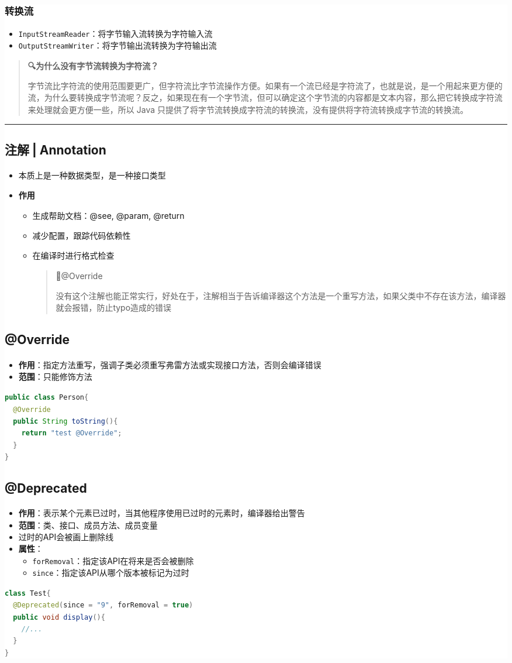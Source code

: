 ### 转换流

- `InputStreamReader`：将字节输入流转换为字符输入流
- `OutputStreamWriter`：将字节输出流转换为字符输出流

> **🔍为什么没有字节流转换为字符流？**
>
> 字节流比字符流的使用范围要更广，但字符流比字节流操作方便。如果有一个流已经是字符流了，也就是说，是一个用起来更方便的流，为什么要转换成字节流呢？反之，如果现在有一个字节流，但可以确定这个字节流的内容都是文本内容，那么把它转换成字符流来处理就会更方便一些，所以 Java 只提供了将字节流转换成字符流的转换流，没有提供将字符流转换成字节流的转换流。

------

## 注解 | Annotation

- 本质上是一种数据类型，是一种接口类型

- **作用**

  - 生成帮助文档：@see, @param, @return

  - 减少配置，跟踪代码依赖性

  - 在编译时进行格式检查

    > 🌰@Override
    >
    > 没有这个注解也能正常实行，好处在于，注解相当于告诉编译器这个方法是一个重写方法，如果父类中不存在该方法，编译器就会报错，防止typo造成的错误

## @Override

- **作用**：指定方法重写，强调子类必须重写弗雷方法或实现接口方法，否则会编译错误
- **范围**：只能修饰方法

```java
public class Person{
  @Override
  public String toString(){
    return "test @Override";
  }
}
```

## @Deprecated

- **作用**：表示某个元素已过时，当其他程序使用已过时的元素时，编译器给出警告
- **范围**：类、接口、成员方法、成员变量
- 过时的API会被画上删除线
- **属性**：
  - `forRemoval`：指定该API在将来是否会被删除
  - `since`：指定该API从哪个版本被标记为过时

```java
class Test{
  @Deprecated(since = "9", forRemoval = true)
  public void display(){
    //...
  }
}
```
